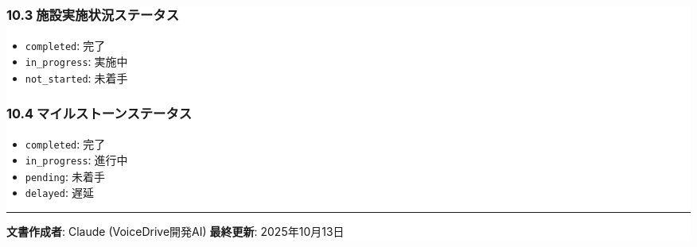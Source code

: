 ### 10.3 施設実施状況ステータス
- `completed`: 完了
- `in_progress`: 実施中
- `not_started`: 未着手

### 10.4 マイルストーンステータス
- `completed`: 完了
- `in_progress`: 進行中
- `pending`: 未着手
- `delayed`: 遅延

---

**文書作成者**: Claude (VoiceDrive開発AI)
**最終更新**: 2025年10月13日
